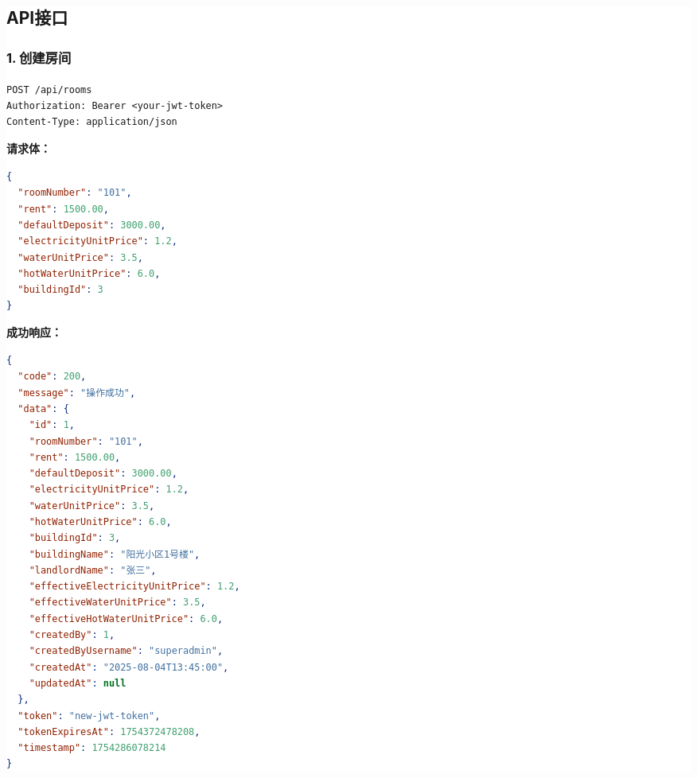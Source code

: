 ## API接口

### 1. 创建房间

```http
POST /api/rooms
Authorization: Bearer <your-jwt-token>
Content-Type: application/json
```

**请求体：**
```json
{
  "roomNumber": "101",
  "rent": 1500.00,
  "defaultDeposit": 3000.00,
  "electricityUnitPrice": 1.2,
  "waterUnitPrice": 3.5,
  "hotWaterUnitPrice": 6.0,
  "buildingId": 3
}
```

**成功响应：**
```json
{
  "code": 200,
  "message": "操作成功",
  "data": {
    "id": 1,
    "roomNumber": "101",
    "rent": 1500.00,
    "defaultDeposit": 3000.00,
    "electricityUnitPrice": 1.2,
    "waterUnitPrice": 3.5,
    "hotWaterUnitPrice": 6.0,
    "buildingId": 3,
    "buildingName": "阳光小区1号楼",
    "landlordName": "张三",
    "effectiveElectricityUnitPrice": 1.2,
    "effectiveWaterUnitPrice": 3.5,
    "effectiveHotWaterUnitPrice": 6.0,
    "createdBy": 1,
    "createdByUsername": "superadmin",
    "createdAt": "2025-08-04T13:45:00",
    "updatedAt": null
  },
  "token": "new-jwt-token",
  "tokenExpiresAt": 1754372478208,
  "timestamp": 1754286078214
}
```
